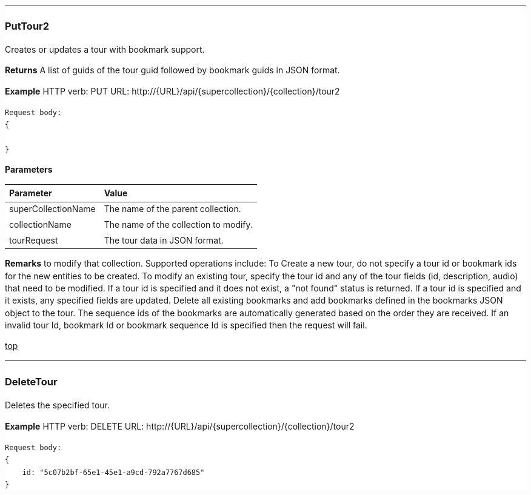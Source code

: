 ----------
 
### PutTour2 ###
 
Creates or updates a tour with bookmark support.
 
**Returns**
A list of guids of the tour guid followed by bookmark guids in JSON format.
 
**Example**
    HTTP verb: PUT
    URL:
    http://{URL}/api/{supercollection}/{collection}/tour2
    
    Request body:
    {
             
    }
    

 
**Parameters**
 
|Parameter|Value|
|:--------|:----|
|superCollectionName|The name of the parent collection.|
|collectionName|The name of the collection to modify.|
|tourRequest|The tour data in JSON format.|
 
**Remarks**
    to modify that collection. Supported operations include:
    To Create a new tour, do not specify a tour id or bookmark ids for the new entities to be created.
    To modify an existing tour, specify the tour id and any of the tour fields (id, description, audio) that need to be modified.
    If a tour id is specified and it does not exist, a "not found" status is returned.
    If a tour id is specified and it exists, any specified fields are updated. 
    Delete all existing bookmarks and add bookmarks defined in the bookmarks JSON object to the tour.
    The sequence ids of the bookmarks are automatically generated based on the order they are received.
    If an invalid tour Id, bookmark Id or bookmark sequence Id is specified then the request will fail.

 
 
[top](#chronozoom-rest-api-reference)
 
----------
 
### DeleteTour ###
 
Deletes the specified tour.
 
**Example**
    HTTP verb: DELETE
    URL:
    http://{URL}/api/{supercollection}/{collection}/tour2
    
    Request body:
    {
        id: "5c07b2bf-65e1-45e1-a9cd-792a7767d685"
    }
    